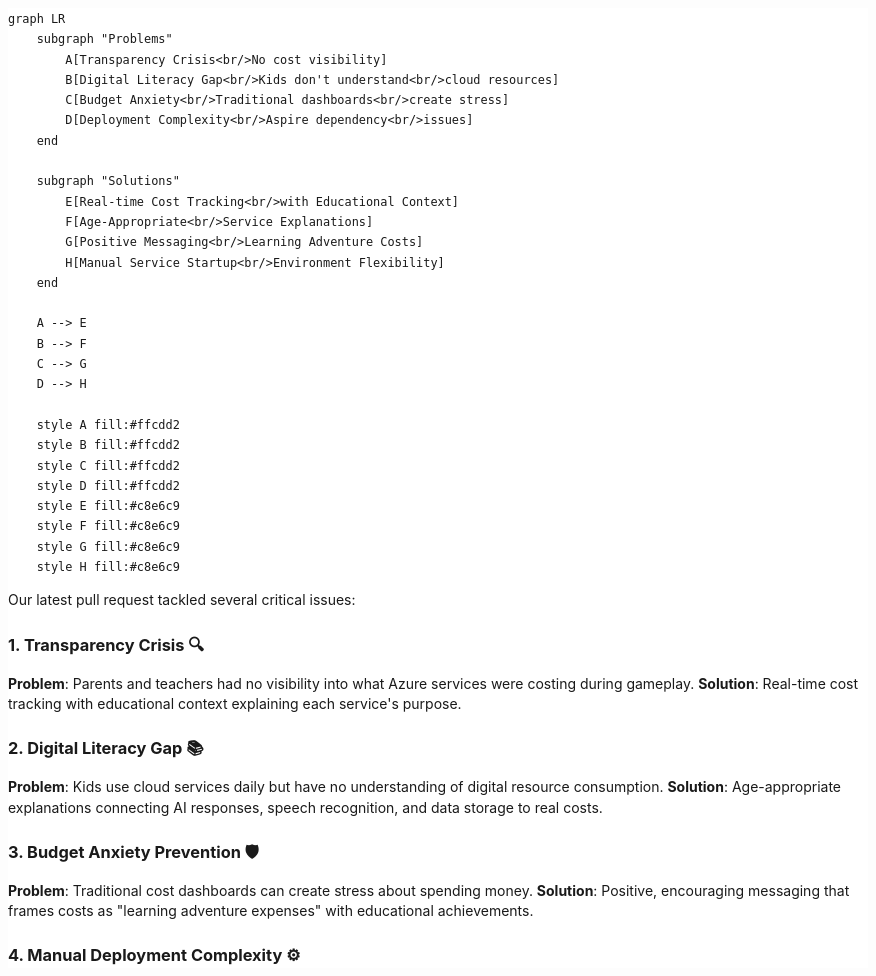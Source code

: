 ```mermaid
graph LR
    subgraph "Problems"
        A[Transparency Crisis<br/>No cost visibility]
        B[Digital Literacy Gap<br/>Kids don't understand<br/>cloud resources]
        C[Budget Anxiety<br/>Traditional dashboards<br/>create stress]
        D[Deployment Complexity<br/>Aspire dependency<br/>issues]
    end

    subgraph "Solutions"
        E[Real-time Cost Tracking<br/>with Educational Context]
        F[Age-Appropriate<br/>Service Explanations]
        G[Positive Messaging<br/>Learning Adventure Costs]
        H[Manual Service Startup<br/>Environment Flexibility]
    end

    A --> E
    B --> F
    C --> G
    D --> H

    style A fill:#ffcdd2
    style B fill:#ffcdd2
    style C fill:#ffcdd2
    style D fill:#ffcdd2
    style E fill:#c8e6c9
    style F fill:#c8e6c9
    style G fill:#c8e6c9
    style H fill:#c8e6c9
```

Our latest pull request tackled several critical issues:

### 1. **Transparency Crisis** 🔍

**Problem**: Parents and teachers had no visibility into what Azure services were costing during gameplay.
**Solution**: Real-time cost tracking with educational context explaining each service's purpose.

### 2. **Digital Literacy Gap** 📚

**Problem**: Kids use cloud services daily but have no understanding of digital resource consumption.
**Solution**: Age-appropriate explanations connecting AI responses, speech recognition, and data storage to real costs.

### 3. **Budget Anxiety Prevention** 🛡️

**Problem**: Traditional cost dashboards can create stress about spending money.
**Solution**: Positive, encouraging messaging that frames costs as "learning adventure expenses" with educational achievements.

### 4. **Manual Deployment Complexity** ⚙️
